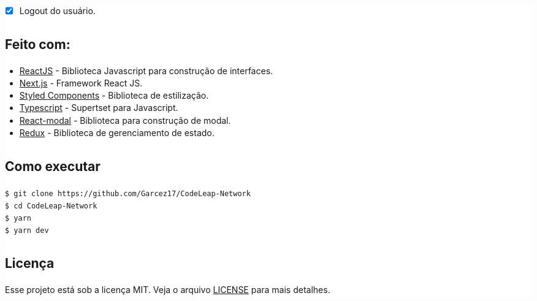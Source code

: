 - [x] Logout do usuário.

## Feito com:
- [ReactJS](https://github.com/facebook/react) - Biblioteca Javascript para construção de interfaces.
- [Next.js](https://github.com/vercel/next.js) - Framework React JS.
- [Styled Components](https://styled-components.com/) - Biblioteca de estilização.
- [Typescript](https://github.com/microsoft/TypeScript) - Supertset para Javascript.
- [React-modal](https://github.com/reactjs/react-modal) - Biblioteca para construção de modal.
- [Redux](https://redux.js.org/) - Biblioteca de gerenciamento de estado.

## Como executar

```
$ git clone https://github.com/Garcez17/CodeLeap-Network
$ cd CodeLeap-Network
$ yarn
$ yarn dev
```

## Licença

Esse projeto está sob a licença MIT. Veja o arquivo [LICENSE](https://github.com/Garcez17/CodeLeap-Network/blob/main/LICENSE) para mais detalhes.